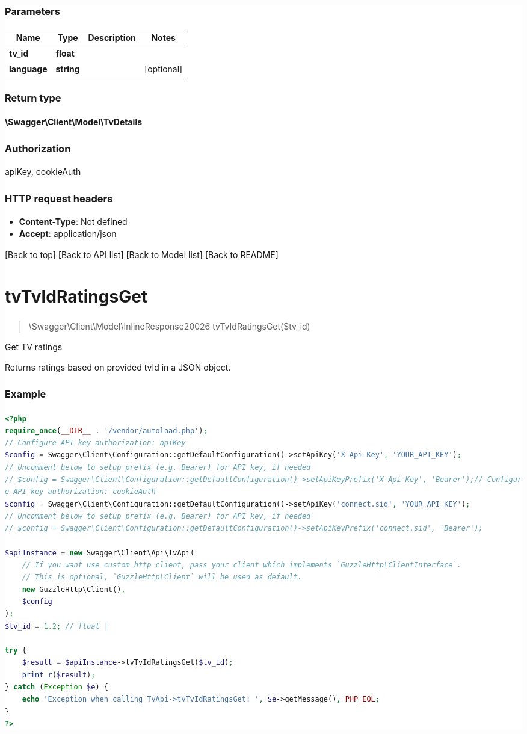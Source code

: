 ### Parameters

Name | Type | Description  | Notes
------------- | ------------- | ------------- | -------------
 **tv_id** | **float**|  |
 **language** | **string**|  | [optional]

### Return type

[**\Swagger\Client\Model\TvDetails**](../Model/TvDetails.md)

### Authorization

[apiKey](../../README.md#apiKey), [cookieAuth](../../README.md#cookieAuth)

### HTTP request headers

 - **Content-Type**: Not defined
 - **Accept**: application/json

[[Back to top]](#) [[Back to API list]](../../README.md#documentation-for-api-endpoints) [[Back to Model list]](../../README.md#documentation-for-models) [[Back to README]](../../README.md)

# **tvTvIdRatingsGet**
> \Swagger\Client\Model\InlineResponse20026 tvTvIdRatingsGet($tv_id)

Get TV ratings

Returns ratings based on provided tvId in a JSON object.

### Example
```php
<?php
require_once(__DIR__ . '/vendor/autoload.php');
// Configure API key authorization: apiKey
$config = Swagger\Client\Configuration::getDefaultConfiguration()->setApiKey('X-Api-Key', 'YOUR_API_KEY');
// Uncomment below to setup prefix (e.g. Bearer) for API key, if needed
// $config = Swagger\Client\Configuration::getDefaultConfiguration()->setApiKeyPrefix('X-Api-Key', 'Bearer');// Configure API key authorization: cookieAuth
$config = Swagger\Client\Configuration::getDefaultConfiguration()->setApiKey('connect.sid', 'YOUR_API_KEY');
// Uncomment below to setup prefix (e.g. Bearer) for API key, if needed
// $config = Swagger\Client\Configuration::getDefaultConfiguration()->setApiKeyPrefix('connect.sid', 'Bearer');

$apiInstance = new Swagger\Client\Api\TvApi(
    // If you want use custom http client, pass your client which implements `GuzzleHttp\ClientInterface`.
    // This is optional, `GuzzleHttp\Client` will be used as default.
    new GuzzleHttp\Client(),
    $config
);
$tv_id = 1.2; // float | 

try {
    $result = $apiInstance->tvTvIdRatingsGet($tv_id);
    print_r($result);
} catch (Exception $e) {
    echo 'Exception when calling TvApi->tvTvIdRatingsGet: ', $e->getMessage(), PHP_EOL;
}
?>
```
